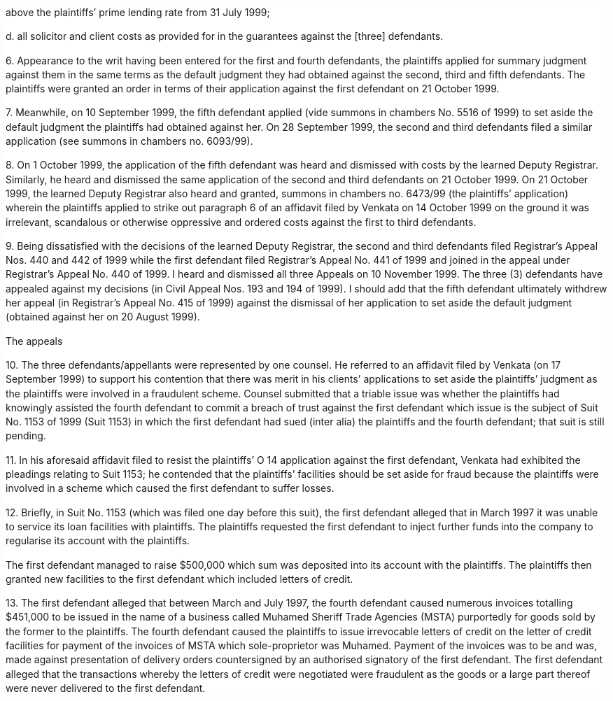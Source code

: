 
 above the plaintiffs’ prime lending rate from 31 July 1999; 

 d. all solicitor and client costs as provided for in the guarantees against the [three] defendants. 

6\. Appearance to the writ having been entered for the first and fourth defendants, the plaintiffs applied for summary judgment against them in the same terms as the default judgment they had obtained against the second, third and fifth defendants. The plaintiffs were granted an order in terms of their application against the first defendant on 21 October 1999. 

7\. Meanwhile, on 10 September 1999, the fifth defendant applied (vide summons in chambers No. 5516 of 1999) to set aside the default judgment the plaintiffs had obtained against her. On 28 September 1999, the second and third defendants filed a similar application (see summons in chambers no. 6093/99). 

8\. On 1 October 1999, the application of the fifth defendant was heard and dismissed with costs by the learned Deputy Registrar. Similarly, he heard and dismissed the same application of the second and third defendants on 21 October 1999. On 21 October 1999, the learned Deputy Registrar also heard and granted, summons in chambers no. 6473/99 (the plaintiffs’ application) wherein the plaintiffs applied to strike out paragraph 6 of an affidavit filed by Venkata on 14 October 1999 on the ground it was irrelevant, scandalous or otherwise oppressive and ordered costs against the first to third defendants. 

9\. Being dissatisfied with the decisions of the learned Deputy Registrar, the second and third defendants filed Registrar’s Appeal Nos. 440 and 442 of 1999 while the first defendant filed Registrar’s Appeal No. 441 of 1999 and joined in the appeal under Registrar’s Appeal No. 440 of 1999. I heard and dismissed all three Appeals on 10 November 1999. The three (3) defendants have appealed against my decisions (in Civil Appeal Nos. 193 and 194 of 1999). I should add that the fifth defendant ultimately withdrew her appeal (in Registrar’s Appeal No. 415 of 1999) against the dismissal of her application to set aside the default judgment (obtained against her on 20 August 1999). 

The appeals 

10\. The three defendants/appellants were represented by one counsel. He referred to an affidavit filed by Venkata (on 17 September 1999) to support his contention that there was merit in his clients’ applications to set aside the plaintiffs’ judgment as the plaintiffs were involved in a fraudulent scheme. Counsel submitted that a triable issue was whether the plaintiffs had knowingly assisted the fourth defendant to commit a breach of trust against the first defendant which issue is the subject of Suit No. 1153 of 1999 (Suit 1153) in which the first defendant had sued (inter alia) the plaintiffs and the fourth defendant; that suit is still pending. 

11\. In his aforesaid affidavit filed to resist the plaintiffs’ O 14 application against the first defendant, Venkata had exhibited the pleadings relating to Suit 1153; he contended that the plaintiffs’ facilities should be set aside for fraud because the plaintiffs were involved in a scheme which caused the first defendant to suffer losses. 

12\. Briefly, in Suit No. 1153 (which was filed one day before this suit), the first defendant alleged that in March 1997 it was unable to service its loan facilities with plaintiffs. The plaintiffs requested the first defendant to inject further funds into the company to regularise its account with the plaintiffs. 


The first defendant managed to raise $500,000 which sum was deposited into its account with the plaintiffs. The plaintiffs then granted new facilities to the first defendant which included letters of credit. 

13\. The first defendant alleged that between March and July 1997, the fourth defendant caused numerous invoices totalling $451,000 to be issued in the name of a business called Muhamed Sheriff Trade Agencies (MSTA) purportedly for goods sold by the former to the plaintiffs. The fourth defendant caused the plaintiffs to issue irrevocable letters of credit on the letter of credit facilities for payment of the invoices of MSTA which sole-proprietor was Muhamed. Payment of the invoices was to be and was, made against presentation of delivery orders countersigned by an authorised signatory of the first defendant. The first defendant alleged that the transactions whereby the letters of credit were negotiated were fraudulent as the goods or a large part thereof were never delivered to the first defendant. 
